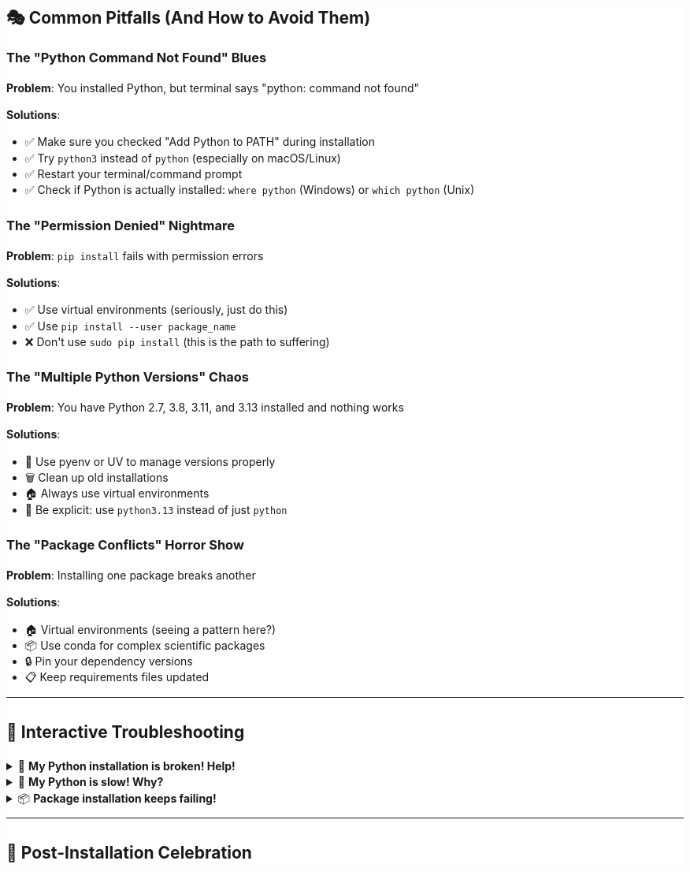 
## 🎭 Common Pitfalls (And How to Avoid Them)

### The "Python Command Not Found" Blues

**Problem**: You installed Python, but terminal says "python: command not found"

**Solutions**:
- ✅ Make sure you checked "Add Python to PATH" during installation
- ✅ Try `python3` instead of `python` (especially on macOS/Linux)
- ✅ Restart your terminal/command prompt
- ✅ Check if Python is actually installed: `where python` (Windows) or `which python` (Unix)

### The "Permission Denied" Nightmare

**Problem**: `pip install` fails with permission errors

**Solutions**:
- ✅ Use virtual environments (seriously, just do this)
- ✅ Use `pip install --user package_name`
- ❌ Don't use `sudo pip install` (this is the path to suffering)

### The "Multiple Python Versions" Chaos

**Problem**: You have Python 2.7, 3.8, 3.11, and 3.13 installed and nothing works

**Solutions**:
- 🎯 Use pyenv or UV to manage versions properly
- 🗑️ Clean up old installations
- 🏠 Always use virtual environments
- 🎯 Be explicit: use `python3.13` instead of just `python`

### The "Package Conflicts" Horror Show

**Problem**: Installing one package breaks another

**Solutions**:
- 🏠 Virtual environments (seeing a pattern here?)
- 📦 Use conda for complex scientific packages
- 🔒 Pin your dependency versions
- 📋 Keep requirements files updated

---

## 🔧 Interactive Troubleshooting

<details><summary>🚨 <strong>My Python installation is broken! Help!</strong></summary></details>

<details><summary>🐢 <strong>My Python is slow! Why?</strong></summary></details>

<details><summary>📦 <strong>Package installation keeps failing!</strong></summary></details>

---

## 🎉 Post-Installation Celebration
